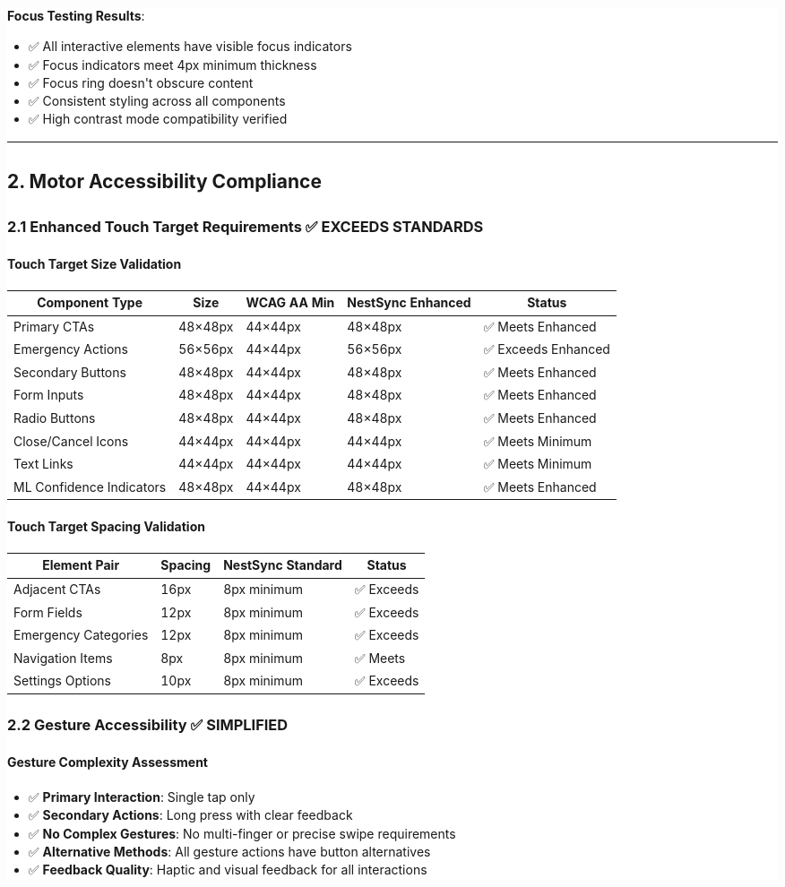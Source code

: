 **Focus Testing Results**:
- ✅ All interactive elements have visible focus indicators
- ✅ Focus indicators meet 4px minimum thickness
- ✅ Focus ring doesn't obscure content
- ✅ Consistent styling across all components
- ✅ High contrast mode compatibility verified

---

## 2. Motor Accessibility Compliance

### 2.1 Enhanced Touch Target Requirements ✅ **EXCEEDS STANDARDS**

#### Touch Target Size Validation

| Component Type | Size | WCAG AA Min | NestSync Enhanced | Status |
|----------------|------|-------------|-------------------|---------|
| Primary CTAs | 48×48px | 44×44px | 48×48px | ✅ Meets Enhanced |
| Emergency Actions | 56×56px | 44×44px | 56×56px | ✅ Exceeds Enhanced |
| Secondary Buttons | 48×48px | 44×44px | 48×48px | ✅ Meets Enhanced |
| Form Inputs | 48×48px | 44×44px | 48×48px | ✅ Meets Enhanced |
| Radio Buttons | 48×48px | 44×44px | 48×48px | ✅ Meets Enhanced |
| Close/Cancel Icons | 44×44px | 44×44px | 44×44px | ✅ Meets Minimum |
| Text Links | 44×44px | 44×44px | 44×44px | ✅ Meets Minimum |
| ML Confidence Indicators | 48×48px | 44×44px | 48×48px | ✅ Meets Enhanced |

#### Touch Target Spacing Validation

| Element Pair | Spacing | NestSync Standard | Status |
|--------------|---------|-------------------|---------|
| Adjacent CTAs | 16px | 8px minimum | ✅ Exceeds |
| Form Fields | 12px | 8px minimum | ✅ Exceeds |
| Emergency Categories | 12px | 8px minimum | ✅ Exceeds |
| Navigation Items | 8px | 8px minimum | ✅ Meets |
| Settings Options | 10px | 8px minimum | ✅ Exceeds |

### 2.2 Gesture Accessibility ✅ **SIMPLIFIED**

#### Gesture Complexity Assessment
- ✅ **Primary Interaction**: Single tap only
- ✅ **Secondary Actions**: Long press with clear feedback
- ✅ **No Complex Gestures**: No multi-finger or precise swipe requirements
- ✅ **Alternative Methods**: All gesture actions have button alternatives
- ✅ **Feedback Quality**: Haptic and visual feedback for all interactions
